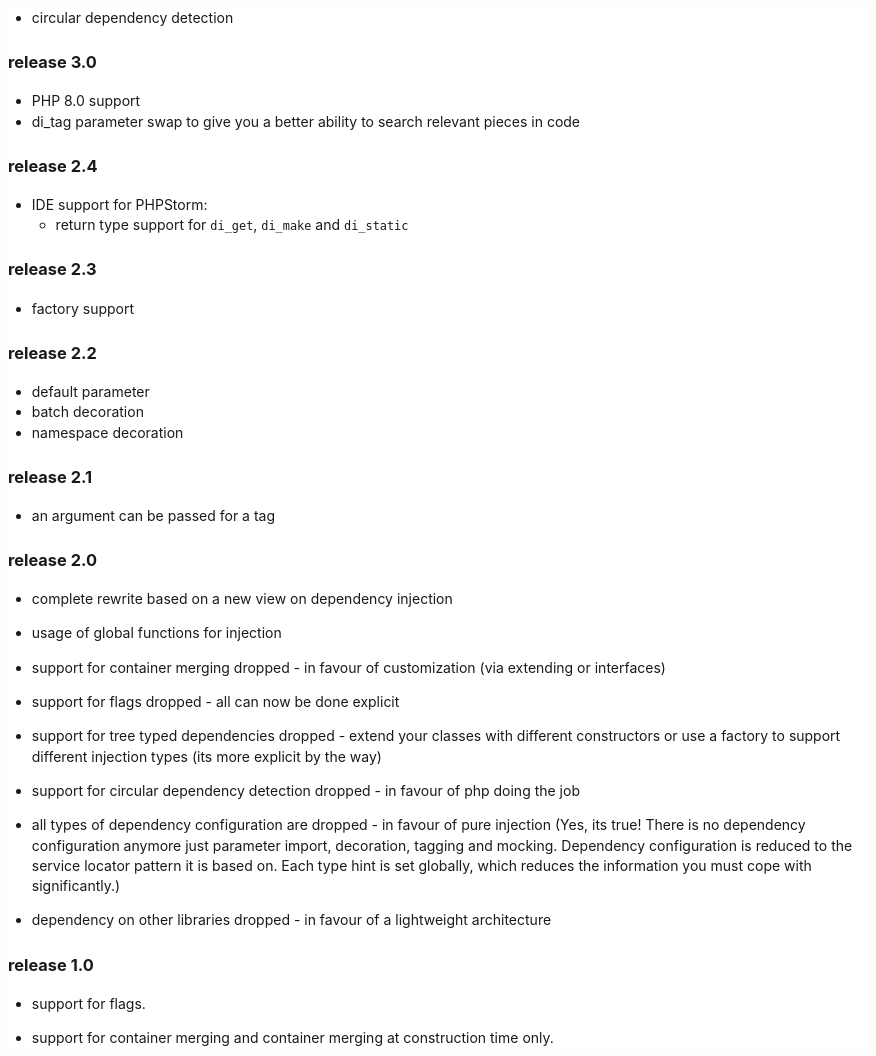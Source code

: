 * circular dependency detection

### release 3.0

* PHP 8.0 support
* di_tag parameter swap to give you a better ability to search relevant pieces in code

### release 2.4

* IDE support for PHPStorm:
    - return type support for `di_get`, `di_make` and `di_static`

### release 2.3

* factory support

### release 2.2

* default parameter 
* batch decoration
* namespace decoration

### release 2.1

* an argument can be passed for a tag

### release 2.0

* complete rewrite based on a new view on dependency injection

* usage of global functions for injection

* support for container merging dropped - in favour of customization (via extending
 or interfaces)

* support for flags dropped - all can now be done explicit

* support for tree typed dependencies dropped - extend your classes with different
 constructors or use a factory to support different injection types (its more explicit 
 by the way)

* support for circular dependency detection dropped - in favour of php doing the job 

* all types of dependency configuration are dropped - in favour of pure injection
 (Yes, its true! There is no dependency configuration anymore just parameter import,
 decoration, tagging and mocking. Dependency configuration is reduced to the service 
 locator pattern it is based on. Each type hint is set globally, which reduces
 the information you must cope with significantly.)

* dependency on other libraries dropped - in favour of a lightweight architecture

### release 1.0

* support for flags.

* support for container merging and container merging at construction time only.

